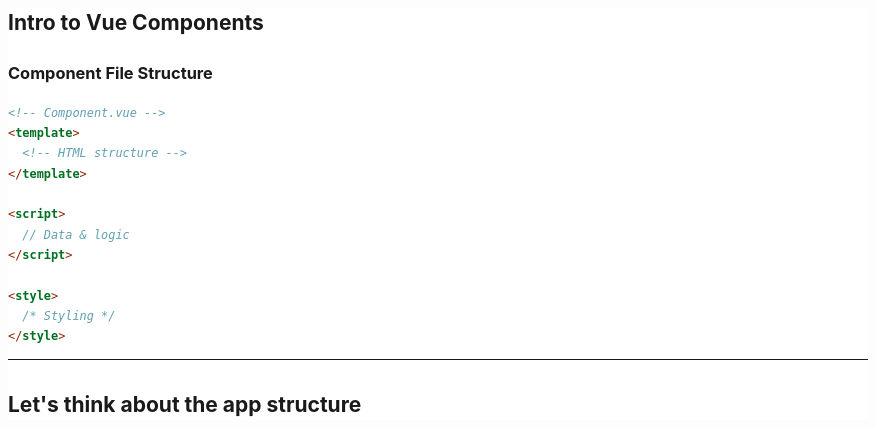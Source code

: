 
## Intro to Vue Components

### Component File Structure

```html
<!-- Component.vue -->
<template>
  <!-- HTML structure -->
</template>

<script>
  // Data & logic
</script>

<style>
  /* Styling */
</style>
```

---

## Let's think about the app structure
